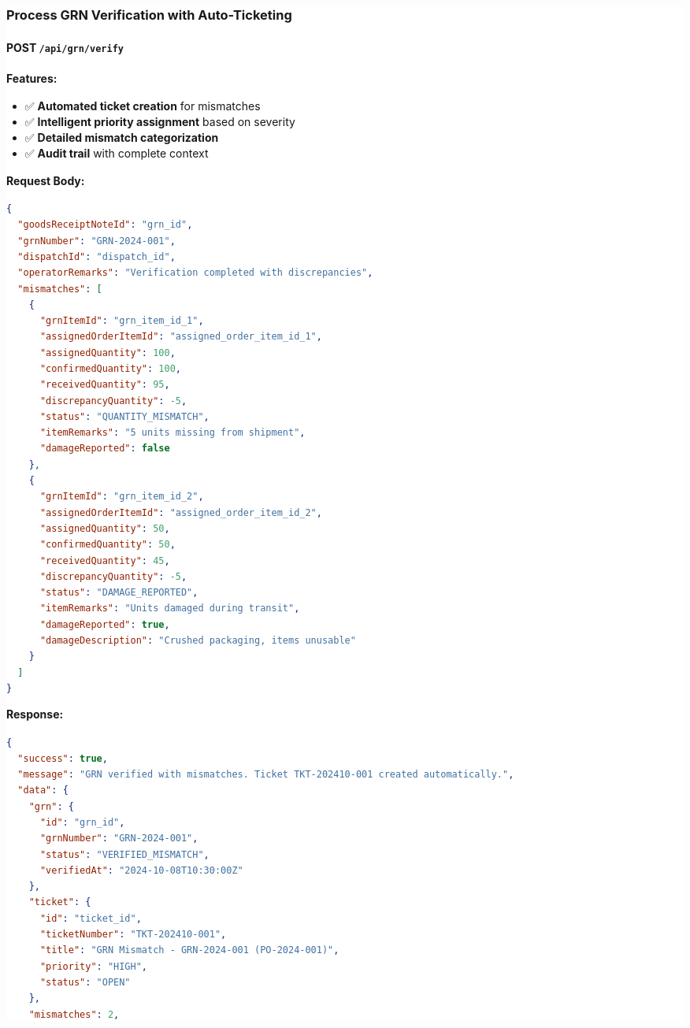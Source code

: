 ### Process GRN Verification with Auto-Ticketing

#### POST `/api/grn/verify`

**Features:**
- ✅ **Automated ticket creation** for mismatches
- ✅ **Intelligent priority assignment** based on severity
- ✅ **Detailed mismatch categorization**
- ✅ **Audit trail** with complete context

**Request Body:**
```json
{
  "goodsReceiptNoteId": "grn_id",
  "grnNumber": "GRN-2024-001",
  "dispatchId": "dispatch_id",
  "operatorRemarks": "Verification completed with discrepancies",
  "mismatches": [
    {
      "grnItemId": "grn_item_id_1",
      "assignedOrderItemId": "assigned_order_item_id_1",
      "assignedQuantity": 100,
      "confirmedQuantity": 100,
      "receivedQuantity": 95,
      "discrepancyQuantity": -5,
      "status": "QUANTITY_MISMATCH",
      "itemRemarks": "5 units missing from shipment",
      "damageReported": false
    },
    {
      "grnItemId": "grn_item_id_2",
      "assignedOrderItemId": "assigned_order_item_id_2",
      "assignedQuantity": 50,
      "confirmedQuantity": 50,
      "receivedQuantity": 45,
      "discrepancyQuantity": -5,
      "status": "DAMAGE_REPORTED",
      "itemRemarks": "Units damaged during transit",
      "damageReported": true,
      "damageDescription": "Crushed packaging, items unusable"
    }
  ]
}
```

**Response:**
```json
{
  "success": true,
  "message": "GRN verified with mismatches. Ticket TKT-202410-001 created automatically.",
  "data": {
    "grn": {
      "id": "grn_id",
      "grnNumber": "GRN-2024-001",
      "status": "VERIFIED_MISMATCH",
      "verifiedAt": "2024-10-08T10:30:00Z"
    },
    "ticket": {
      "id": "ticket_id",
      "ticketNumber": "TKT-202410-001",
      "title": "GRN Mismatch - GRN-2024-001 (PO-2024-001)",
      "priority": "HIGH",
      "status": "OPEN"
    },
    "mismatches": 2,
```